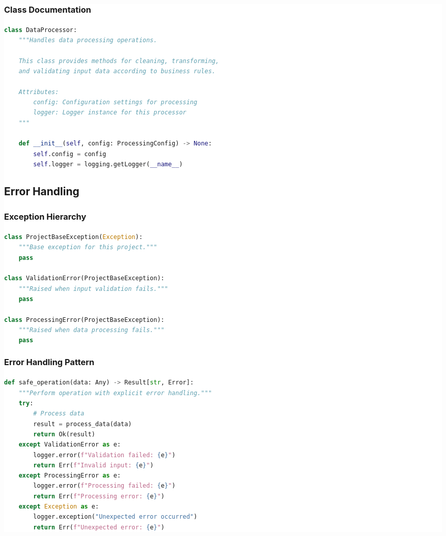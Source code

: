 ### Class Documentation
```python
class DataProcessor:
    """Handles data processing operations.
    
    This class provides methods for cleaning, transforming,
    and validating input data according to business rules.
    
    Attributes:
        config: Configuration settings for processing
        logger: Logger instance for this processor
    """
    
    def __init__(self, config: ProcessingConfig) -> None:
        self.config = config
        self.logger = logging.getLogger(__name__)
```

## Error Handling

### Exception Hierarchy
```python
class ProjectBaseException(Exception):
    """Base exception for this project."""
    pass

class ValidationError(ProjectBaseException):
    """Raised when input validation fails."""
    pass

class ProcessingError(ProjectBaseException):
    """Raised when data processing fails."""
    pass
```

### Error Handling Pattern
```python
def safe_operation(data: Any) -> Result[str, Error]:
    """Perform operation with explicit error handling."""
    try:
        # Process data
        result = process_data(data)
        return Ok(result)
    except ValidationError as e:
        logger.error(f"Validation failed: {e}")
        return Err(f"Invalid input: {e}")
    except ProcessingError as e:
        logger.error(f"Processing failed: {e}")
        return Err(f"Processing error: {e}")
    except Exception as e:
        logger.exception("Unexpected error occurred")
        return Err(f"Unexpected error: {e}")
```

